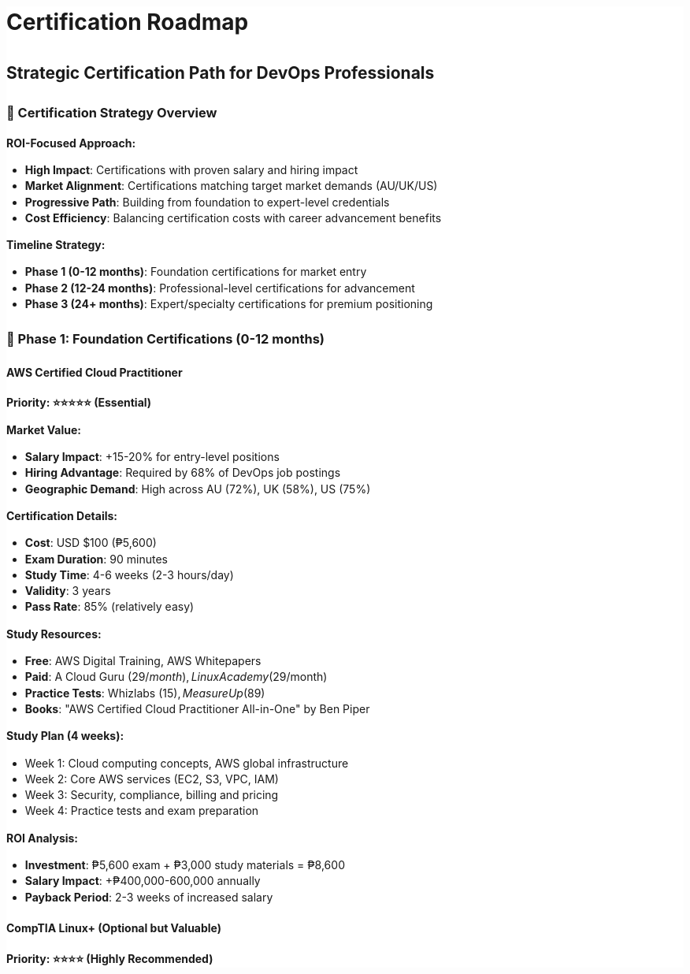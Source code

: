 # Certification Roadmap

## Strategic Certification Path for DevOps Professionals

### 🎯 Certification Strategy Overview

**ROI-Focused Approach:**
- **High Impact**: Certifications with proven salary and hiring impact
- **Market Alignment**: Certifications matching target market demands (AU/UK/US)
- **Progressive Path**: Building from foundation to expert-level credentials
- **Cost Efficiency**: Balancing certification costs with career advancement benefits

**Timeline Strategy:**
- **Phase 1 (0-12 months)**: Foundation certifications for market entry
- **Phase 2 (12-24 months)**: Professional-level certifications for advancement
- **Phase 3 (24+ months)**: Expert/specialty certifications for premium positioning

### 🚀 Phase 1: Foundation Certifications (0-12 months)

#### AWS Certified Cloud Practitioner
**Priority: ⭐⭐⭐⭐⭐ (Essential)**

**Market Value:**
- **Salary Impact**: +15-20% for entry-level positions
- **Hiring Advantage**: Required by 68% of DevOps job postings
- **Geographic Demand**: High across AU (72%), UK (58%), US (75%)

**Certification Details:**
- **Cost**: USD $100 (₱5,600)
- **Exam Duration**: 90 minutes
- **Study Time**: 4-6 weeks (2-3 hours/day)
- **Validity**: 3 years
- **Pass Rate**: 85% (relatively easy)

**Study Resources:**
- **Free**: AWS Digital Training, AWS Whitepapers
- **Paid**: A Cloud Guru ($29/month), Linux Academy ($29/month)
- **Practice Tests**: Whizlabs ($15), MeasureUp ($89)
- **Books**: "AWS Certified Cloud Practitioner All-in-One" by Ben Piper

**Study Plan (4 weeks):**
- Week 1: Cloud computing concepts, AWS global infrastructure
- Week 2: Core AWS services (EC2, S3, VPC, IAM)
- Week 3: Security, compliance, billing and pricing
- Week 4: Practice tests and exam preparation

**ROI Analysis:**
- **Investment**: ₱5,600 exam + ₱3,000 study materials = ₱8,600
- **Salary Impact**: +₱400,000-600,000 annually
- **Payback Period**: 2-3 weeks of increased salary

#### CompTIA Linux+ (Optional but Valuable)
**Priority: ⭐⭐⭐⭐ (Highly Recommended)**
